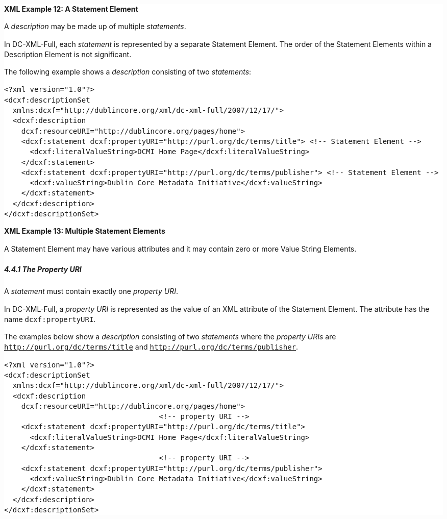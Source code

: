 **XML Example 12: A Statement Element**

A _description_ may be made up of multiple _statements_.

In DC-XML-Full, each _statement_ is represented by a separate Statement Element. The order of the Statement Elements within a Description Element is not significant.

The following example shows a _description_ consisting of two _statements_:

<pre>&lt;?xml version="1.0"?&gt;
&lt;dcxf:descriptionSet
  xmlns:dcxf="http://dublincore.org/xml/dc-xml-full/2007/12/17/"&gt;
  &lt;dcxf:description
    dcxf:resourceURI="http://dublincore.org/pages/home"&gt;
    &lt;dcxf:statement dcxf:propertyURI="http://purl.org/dc/terms/title"&gt; &lt;!-- Statement Element --&gt;
      &lt;dcxf:literalValueString&gt;DCMI Home Page&lt;/dcxf:literalValueString&gt;
    &lt;/dcxf:statement&gt;
    &lt;dcxf:statement dcxf:propertyURI="http://purl.org/dc/terms/publisher"&gt; &lt;!-- Statement Element --&gt;
      &lt;dcxf:valueString&gt;Dublin Core Metadata Initiative&lt;/dcxf:valueString&gt;
    &lt;/dcxf:statement&gt;
  &lt;/dcxf:description&gt;
&lt;/dcxf:descriptionSet&gt;
</pre>

**XML Example 13: Multiple Statement Elements**

A Statement Element may have various attributes and it may contain zero or more Value String Elements.

<a id="The-Property-URI"></a>

##### 4.4.1 The Property URI

A _statement_ must contain exactly one _property URI_.

In DC-XML-Full, a _property URI_ is represented as the value of an XML attribute of the Statement Element. The attribute has the name <tt>dcxf:propertyURI</tt>.

The examples below show a _description_ consisting of two _statements_ where the _property URIs_ are <tt>http://purl.org/dc/terms/title</tt> and <tt>http://purl.org/dc/terms/publisher</tt>.

<pre>&lt;?xml version="1.0"?&gt;
&lt;dcxf:descriptionSet
  xmlns:dcxf="http://dublincore.org/xml/dc-xml-full/2007/12/17/"&gt;
  &lt;dcxf:description
    dcxf:resourceURI="http://dublincore.org/pages/home"&gt;
                                    &lt;!-- property URI --&gt;
    &lt;dcxf:statement dcxf:propertyURI="http://purl.org/dc/terms/title"&gt;
      &lt;dcxf:literalValueString&gt;DCMI Home Page&lt;/dcxf:literalValueString&gt;
    &lt;/dcxf:statement&gt;
                                    &lt;!-- property URI --&gt;
    &lt;dcxf:statement dcxf:propertyURI="http://purl.org/dc/terms/publisher"&gt;
      &lt;dcxf:valueString&gt;Dublin Core Metadata Initiative&lt;/dcxf:valueString&gt;
    &lt;/dcxf:statement&gt;
  &lt;/dcxf:description&gt;
&lt;/dcxf:descriptionSet&gt;
</pre>
